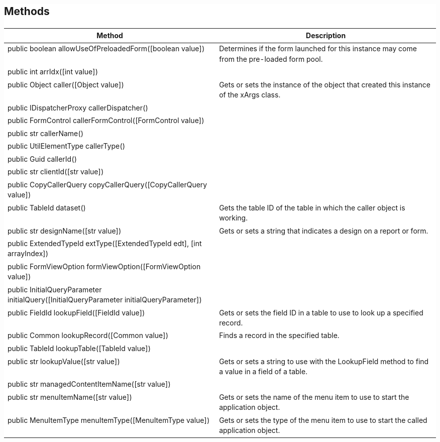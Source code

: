 ## Methods

| Method                                                                                                       | Description                                                                                                                           |
|--------------------------------------------------------------------------------------------------------------|---------------------------------------------------------------------------------------------------------------------------------------|
| public boolean allowUseOfPreloadedForm(\[boolean value\])                                                    | Determines if the form launched for this instance may come from the pre-loaded form pool.                                             |
| public int arrIdx(\[int value\])                                                                             |                                                                                                                                       |
| public Object caller(\[Object value\])                                                                       | Gets or sets the instance of the object that created this instance of the xArgs class.                                                |
| public IDispatcherProxy callerDispatcher()                                                                   |                                                                                                                                       |
| public FormControl callerFormControl(\[FormControl value\])                                                  |                                                                                                                                       |
| public str callerName()                                                                                      |                                                                                                                                       |
| public UtilElementType callerType()                                                                          |                                                                                                                                       |
| public Guid callerId()                                                                                       |                                                                                                                                       |
| public str clientId(\[str value\])                                                                           |                                                                                                                                       |
| public CopyCallerQuery copyCallerQuery(\[CopyCallerQuery value\])                                            |                                                                                                                                       |
| public TableId dataset()                                                                                     | Gets the table ID of the table in which the caller object is working.                                                                 |
| public str designName(\[str value\])                                                                         | Gets or sets a string that indicates a design on a report or form.                                                                    |
| public ExtendedTypeId extType(\[ExtendedTypeId edt\], \[int arrayIndex\])                                    |                                                                                                                                       |
| public FormViewOption formViewOption(\[FormViewOption value\])                                               |                                                                                                                                       |
| public InitialQueryParameter initialQuery(\[InitialQueryParameter initialQueryParameter\])                   |                                                                                                                                       |
| public FieldId lookupField(\[FieldId value\])                                                                | Gets or sets the field ID in a table to use to look up a specified record.                                                            |
| public Common lookupRecord(\[Common value\])                                                                 | Finds a record in the specified table.                                                                                                |
| public TableId lookupTable(\[TableId value\])                                                                |                                                                                                                                       |
| public str lookupValue(\[str value\])                                                                        | Gets or sets a string to use with the LookupField method to find a value in a field of a table.                                       |
| public str managedContentItemName(\[str value\])                                                             |                                                                                                                                       |
| public str menuItemName(\[str value\])                                                                       | Gets or sets the name of the menu item to use to start the application object.                                                        |
| public MenuItemType menuItemType(\[MenuItemType value\])                                                     | Gets or sets the type of the menu item to use to start the called application object.                                                 |